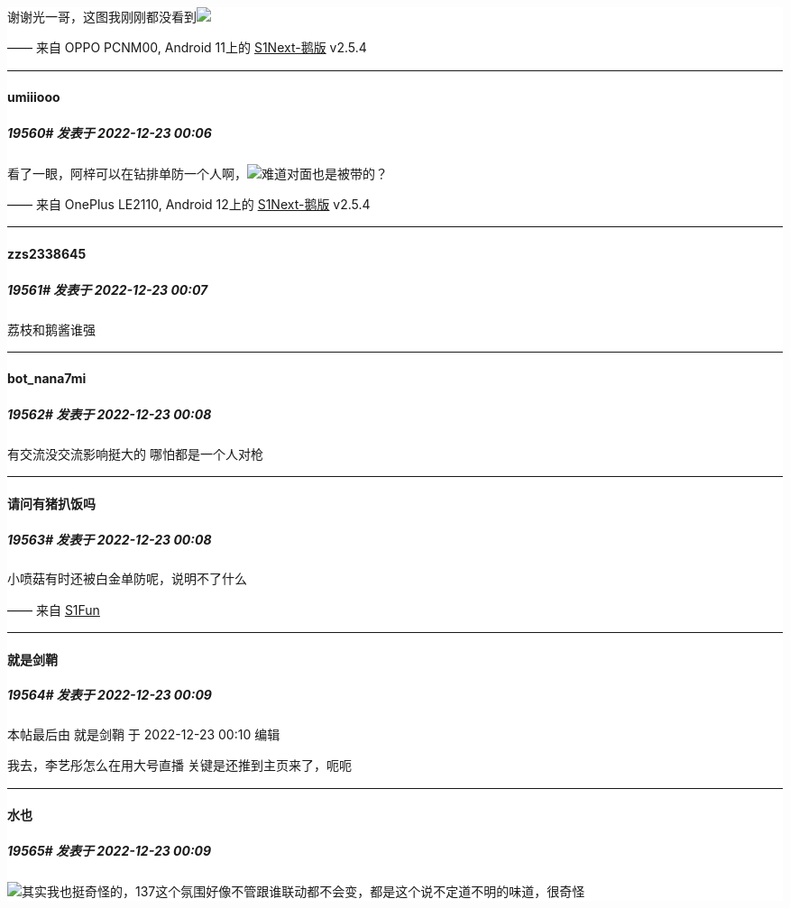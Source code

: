 谢谢光一哥，这图我刚刚都没看到<img src="https://static.saraba1st.com/image/smiley/face2017/072.png" referrerpolicy="no-referrer">

—— 来自 OPPO PCNM00, Android 11上的 [S1Next-鹅版](https://github.com/ykrank/S1-Next/releases) v2.5.4

*****

####  umiiiooo  
##### 19560#       发表于 2022-12-23 00:06

看了一眼，阿梓可以在钻排单防一个人啊，<img src="https://static.saraba1st.com/image/smiley/face2017/009.gif" referrerpolicy="no-referrer">难道对面也是被带的？

—— 来自 OnePlus LE2110, Android 12上的 [S1Next-鹅版](https://github.com/ykrank/S1-Next/releases) v2.5.4



*****

####  zzs2338645  
##### 19561#       发表于 2022-12-23 00:07

荔枝和鹅酱谁强

*****

####  bot_nana7mi  
##### 19562#       发表于 2022-12-23 00:08

有交流没交流影响挺大的 哪怕都是一个人对枪

*****

####  请问有猪扒饭吗  
##### 19563#       发表于 2022-12-23 00:08

小喷菇有时还被白金单防呢，说明不了什么

—— 来自 [S1Fun](https://s1fun.koalcat.com)

*****

####  就是剑鞘  
##### 19564#       发表于 2022-12-23 00:09

 本帖最后由 就是剑鞘 于 2022-12-23 00:10 编辑 

我去，李艺彤怎么在用大号直播
关键是还推到主页来了，呃呃

*****

####  水也  
##### 19565#       发表于 2022-12-23 00:09

<img src="https://static.saraba1st.com/image/smiley/face2017/067.png" referrerpolicy="no-referrer">其实我也挺奇怪的，137这个氛围好像不管跟谁联动都不会变，都是这个说不定道不明的味道，很奇怪
